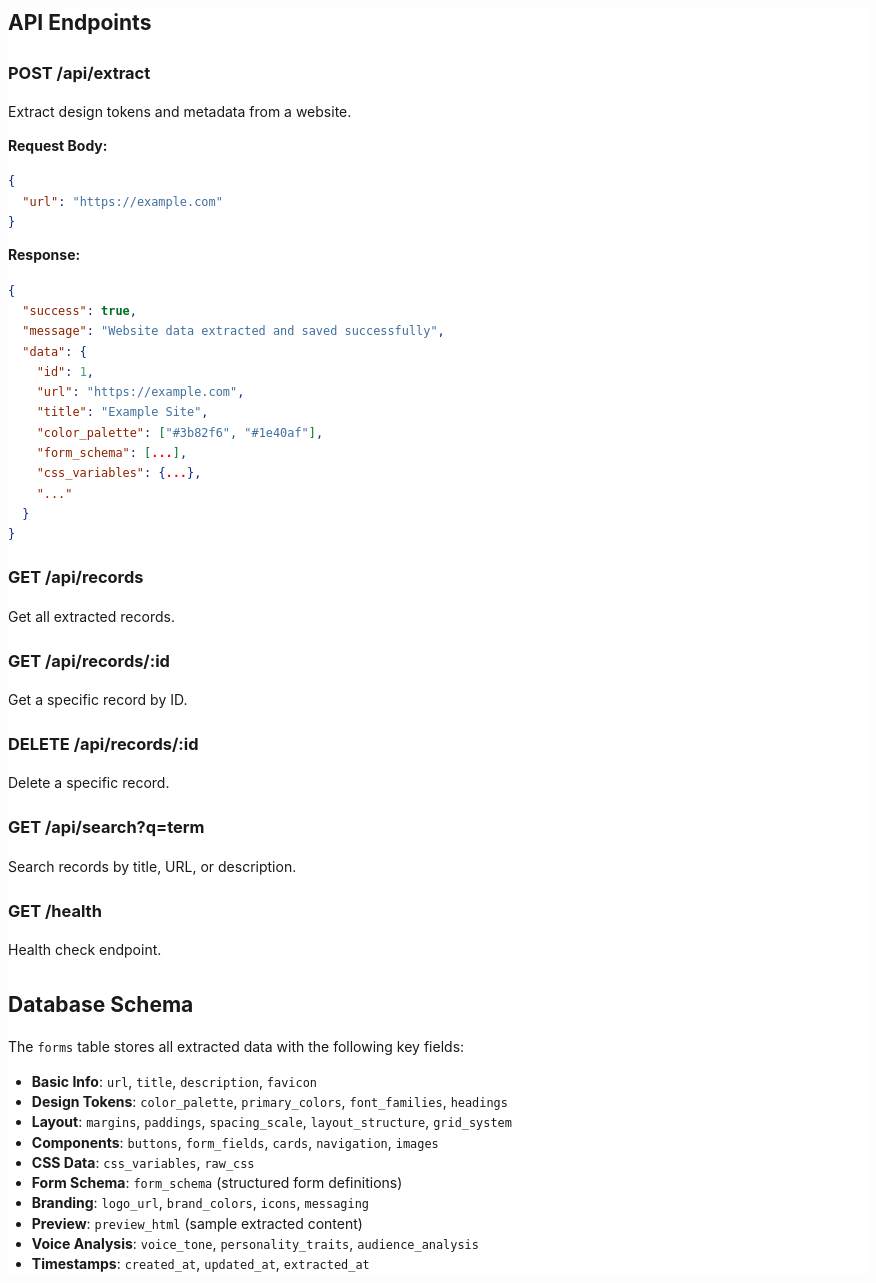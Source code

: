 ## API Endpoints

### POST /api/extract
Extract design tokens and metadata from a website.

**Request Body:**
```json
{
  "url": "https://example.com"
}
```

**Response:**
```json
{
  "success": true,
  "message": "Website data extracted and saved successfully",
  "data": {
    "id": 1,
    "url": "https://example.com",
    "title": "Example Site",
    "color_palette": ["#3b82f6", "#1e40af"],
    "form_schema": [...],
    "css_variables": {...},
    "..."
  }
}
```

### GET /api/records
Get all extracted records.

### GET /api/records/:id
Get a specific record by ID.

### DELETE /api/records/:id
Delete a specific record.

### GET /api/search?q=term
Search records by title, URL, or description.

### GET /health
Health check endpoint.

## Database Schema

The `forms` table stores all extracted data with the following key fields:

- **Basic Info**: `url`, `title`, `description`, `favicon`
- **Design Tokens**: `color_palette`, `primary_colors`, `font_families`, `headings`
- **Layout**: `margins`, `paddings`, `spacing_scale`, `layout_structure`, `grid_system`
- **Components**: `buttons`, `form_fields`, `cards`, `navigation`, `images`
- **CSS Data**: `css_variables`, `raw_css`
- **Form Schema**: `form_schema` (structured form definitions)
- **Branding**: `logo_url`, `brand_colors`, `icons`, `messaging`
- **Preview**: `preview_html` (sample extracted content)
- **Voice Analysis**: `voice_tone`, `personality_traits`, `audience_analysis`
- **Timestamps**: `created_at`, `updated_at`, `extracted_at`
